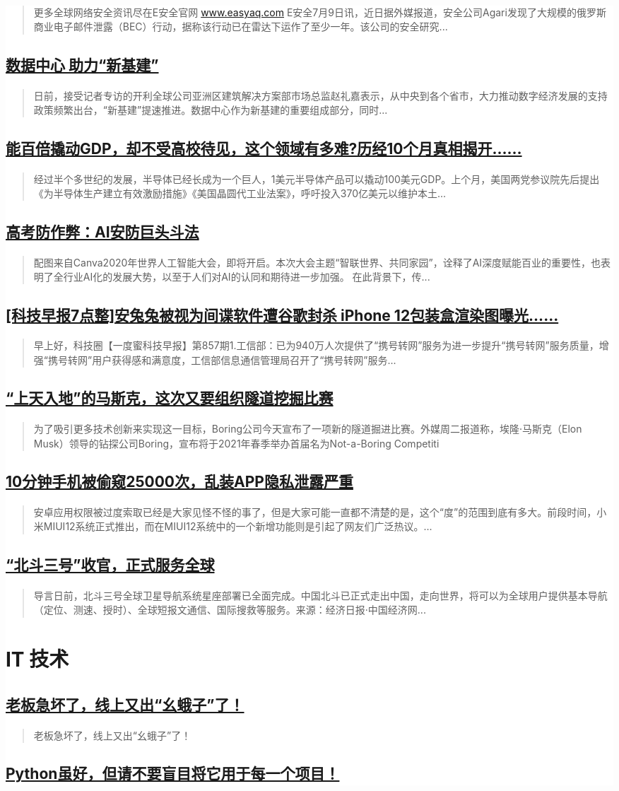  > 更多全球网络安全资讯尽在E安全官网 www.easyaq.com   E安全7月9日讯，近日据外媒报道，安全公司Agari发现了大规模的俄罗斯商业电子邮件泄露（BEC）行动，据称该行动已在雷达下运作了至少一年。该公司的安全研究...
 ## [数据中心 助力“新基建”](http://mp.weixin.qq.com/s?src=11&timestamp=1594265404&ver=2449&signature=jfUlf8fUez5WQMGRYZIb0C8Zb306JaB2OHfvVR0shvbu7NhxiN09W4uG4raIIdHwETGN37NUo8b7CMOwXTwpbe9ORd9E*a82gl09VHWyJC8=&new=1)
 > 日前，接受记者专访的开利全球公司亚洲区建筑解决方案部市场总监赵礼嘉表示，从中央到各个省市，大力推动数字经济发展的支持政策频繁出台，“新基建”提速推进。数据中心作为新基建的重要组成部分，同时...
 ## [能百倍撬动GDP，却不受高校待见，这个领域有多难?历经10个月真相揭开……](http://mp.weixin.qq.com/s?src=11&timestamp=1594265404&ver=2449&signature=FhZb84mRFVDPHeHlWf7LJtvczrpNBUML*9BCFwBrpqgooa5M0t7zJb7SAk9b8l5Mls5ok7GaoolZyBtjWg*T*imyh5X4RO*2b3uNd2nOlruSkjJaiCYd8IHbfQoflbdC&new=1)
 > 经过半个多世纪的发展，半导体已经长成为一个巨人，1美元半导体产品可以撬动100美元GDP。上个月，美国两党参议院先后提出《为半导体生产建立有效激励措施》《美国晶圆代工业法案》，呼吁投入370亿美元以维护本土...
 ## [高考防作弊：AI安防巨头斗法](http://mp.weixin.qq.com/s?src=11&timestamp=1594265404&ver=2449&signature=aNQZj*JN0L-jC208LA-D02KVIGiZ*sBFEMlBSbZbV74wfruX7mbfWhsA4kQ5exrje-elLZRvEOD0n3QWEHPlokYH4lVPs7OCFeMEI4RqzrdegM05of34XYAutdDTr*D6&new=1)
 > 配图来自Canva2020年世界人工智能大会，即将开启。本次大会主题“智联世界、共同家园”，诠释了AI深度赋能百业的重要性，也表明了全行业AI化的发展大势，以至于人们对AI的认同和期待进一步加强。 在此背景下，传...
 ## [\[科技早报7点整\]安兔兔被视为间谍软件遭谷歌封杀 iPhone 12包装盒渲染图曝光……](http://mp.weixin.qq.com/s?src=11&timestamp=1594265404&ver=2449&signature=Bzpxh52TUHK8sDHppKzhoXiq9Do-nc-R3bMGl97ou7Crq1u8AIIjq4JzM1atGaIEK9LS8ADQ0lRX97kdz1hKw4txkCoK3tUtrnA79TMm8w8WUu1zcVuVeEojky2ESlZR&new=1)
 > 早上好，科技圈【一度蜜科技早报】第857期1.工信部：已为940万人次提供了“携号转网”服务为进一步提升“携号转网”服务质量，增强“携号转网”用户获得感和满意度，工信部信息通信管理局召开了“携号转网”服务...
 ## [“上天入地”的马斯克，这次又要组织隧道挖掘比赛](http://mp.weixin.qq.com/s?src=11&timestamp=1594265404&ver=2449&signature=EtUMn6rcR9BmgObXdbvDZfX4q1Rb1YUEZEdPWZUeEdO6XDLX*TYv4HynQz27li7tQllhnpuYjvLMMCo1ju4wrwPeWvuAWlFNQjWtj-kAFA3b2WscPsbu6jYLmXnTr*P5&new=1)
 > 为了吸引更多技术创新来实现这一目标，Boring公司今天宣布了一项新的隧道掘进比赛。外媒周二报道称，埃隆·马斯克（Elon Musk）领导的钻探公司Boring，宣布将于2021年春季举办首届名为Not-a-Boring Competiti
 ## [10分钟手机被偷窥25000次，乱装APP隐私泄露严重](http://mp.weixin.qq.com/s?src=11&timestamp=1594265404&ver=2449&signature=97CDL9ZTTOqelb3qmGJorbePwjiUeDWvXTbY4VXrrswguyPT3YdnF3zSVdMjeg5mG8PexEF82j1AZJeo0FBUBrF-kwd0hq6mbhysUng*dewqnK*kch3ij5kuJg3l-T08&new=1)
 > 安卓应用权限被过度索取已经是大家见怪不怪的事了，但是大家可能一直都不清楚的是，这个“度”的范围到底有多大。前段时间，小米MIUI12系统正式推出，而在MIUI12系统中的一个新增功能则是引起了网友们广泛热议。...
 ## [“北斗三号”收官，正式服务全球](http://mp.weixin.qq.com/s?src=11&timestamp=1594265404&ver=2449&signature=1Y1-DLwVVMOur3jzDeptfRcMf8cEWd-jw0JAqRYRjHTsHZM9g1p*d5XU4xDZYiMcU8c28WJLMWjhvXJ4By3TgDl1QZvgcNOCRpqs8zWuf0Q6CeLyZldu*IZDUro655BM&new=1)
 > 导言日前，北斗三号全球卫星导航系统星座部署已全面完成。中国北斗已正式走出中国，走向世界，将可以为全球用户提供基本导航（定位、测速、授时）、全球短报文通信、国际搜救等服务。来源：经济日报·中国经济网...
# IT 技术 
 ## [老板急坏了，线上又出“幺蛾子”了！](http://developer.51cto.com/art/202007/620600.htm)
 > 老板急坏了，线上又出“幺蛾子”了！
 ## [Python虽好，但请不要盲目将它用于每一个项目！](http://developer.51cto.com/art/202007/620438.htm)